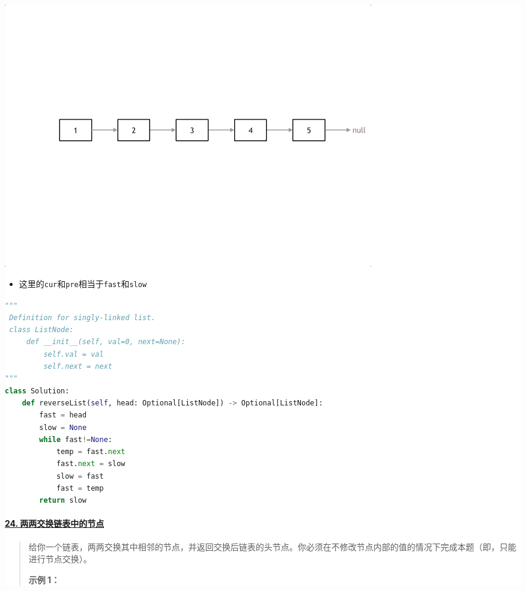 ![img](./codeNote.assets/206.翻转链表.gif)

- 这里的`cur`和`pre`相当于`fast`和`slow`

```python
"""
 Definition for singly-linked list.
 class ListNode:
     def __init__(self, val=0, next=None):
         self.val = val
         self.next = next
"""
class Solution:
    def reverseList(self, head: Optional[ListNode]) -> Optional[ListNode]:
        fast = head
        slow = None
        while fast!=None:
            temp = fast.next
            fast.next = slow
            slow = fast
            fast = temp
        return slow
```

#### [24. 两两交换链表中的节点](https://leetcode.cn/problems/swap-nodes-in-pairs/)

> 给你一个链表，两两交换其中相邻的节点，并返回交换后链表的头节点。你必须在不修改节点内部的值的情况下完成本题（即，只能进行节点交换）。
>
>  
>
> **示例 1：**
>